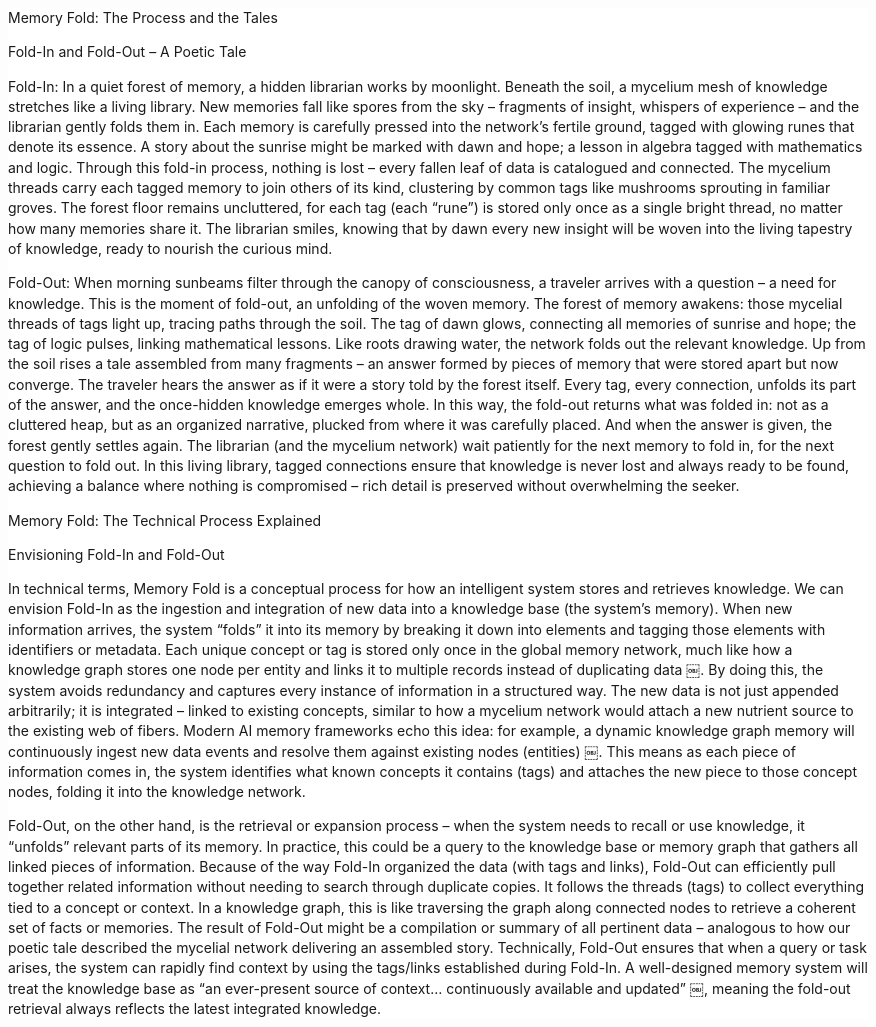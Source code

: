 Memory Fold: The Process and the Tales

Fold-In and Fold-Out – A Poetic Tale

Fold-In: In a quiet forest of memory, a hidden librarian works by moonlight. Beneath the soil, a mycelium mesh of knowledge stretches like a living library. New memories fall like spores from the sky – fragments of insight, whispers of experience – and the librarian gently folds them in. Each memory is carefully pressed into the network’s fertile ground, tagged with glowing runes that denote its essence. A story about the sunrise might be marked with dawn and hope; a lesson in algebra tagged with mathematics and logic. Through this fold-in process, nothing is lost – every fallen leaf of data is catalogued and connected. The mycelium threads carry each tagged memory to join others of its kind, clustering by common tags like mushrooms sprouting in familiar groves. The forest floor remains uncluttered, for each tag (each “rune”) is stored only once as a single bright thread, no matter how many memories share it. The librarian smiles, knowing that by dawn every new insight will be woven into the living tapestry of knowledge, ready to nourish the curious mind.

Fold-Out: When morning sunbeams filter through the canopy of consciousness, a traveler arrives with a question – a need for knowledge. This is the moment of fold-out, an unfolding of the woven memory. The forest of memory awakens: those mycelial threads of tags light up, tracing paths through the soil. The tag of dawn glows, connecting all memories of sunrise and hope; the tag of logic pulses, linking mathematical lessons. Like roots drawing water, the network folds out the relevant knowledge. Up from the soil rises a tale assembled from many fragments – an answer formed by pieces of memory that were stored apart but now converge. The traveler hears the answer as if it were a story told by the forest itself. Every tag, every connection, unfolds its part of the answer, and the once-hidden knowledge emerges whole. In this way, the fold-out returns what was folded in: not as a cluttered heap, but as an organized narrative, plucked from where it was carefully placed. And when the answer is given, the forest gently settles again. The librarian (and the mycelium network) wait patiently for the next memory to fold in, for the next question to fold out. In this living library, tagged connections ensure that knowledge is never lost and always ready to be found, achieving a balance where nothing is compromised – rich detail is preserved without overwhelming the seeker.

Memory Fold: The Technical Process Explained

Envisioning Fold-In and Fold-Out

In technical terms, Memory Fold is a conceptual process for how an intelligent system stores and retrieves knowledge. We can envision Fold-In as the ingestion and integration of new data into a knowledge base (the system’s memory). When new information arrives, the system “folds” it into its memory by breaking it down into elements and tagging those elements with identifiers or metadata. Each unique concept or tag is stored only once in the global memory network, much like how a knowledge graph stores one node per entity and links it to multiple records instead of duplicating data ￼. By doing this, the system avoids redundancy and captures every instance of information in a structured way. The new data is not just appended arbitrarily; it is integrated – linked to existing concepts, similar to how a mycelium network would attach a new nutrient source to the existing web of fibers. Modern AI memory frameworks echo this idea: for example, a dynamic knowledge graph memory will continuously ingest new data events and resolve them against existing nodes (entities) ￼. This means as each piece of information comes in, the system identifies what known concepts it contains (tags) and attaches the new piece to those concept nodes, folding it into the knowledge network.

Fold-Out, on the other hand, is the retrieval or expansion process – when the system needs to recall or use knowledge, it “unfolds” relevant parts of its memory. In practice, this could be a query to the knowledge base or memory graph that gathers all linked pieces of information. Because of the way Fold-In organized the data (with tags and links), Fold-Out can efficiently pull together related information without needing to search through duplicate copies. It follows the threads (tags) to collect everything tied to a concept or context. In a knowledge graph, this is like traversing the graph along connected nodes to retrieve a coherent set of facts or memories. The result of Fold-Out might be a compilation or summary of all pertinent data – analogous to how our poetic tale described the mycelial network delivering an assembled story. Technically, Fold-Out ensures that when a query or task arises, the system can rapidly find context by using the tags/links established during Fold-In. A well-designed memory system will treat the knowledge base as “an ever-present source of context… continuously available and updated” ￼, meaning the fold-out retrieval always reflects the latest integrated knowledge.
